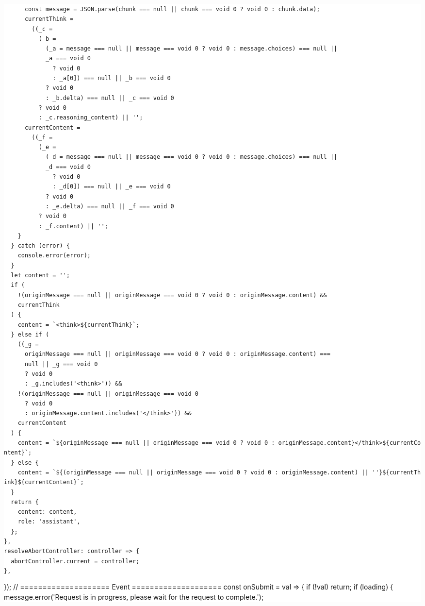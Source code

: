           const message = JSON.parse(chunk === null || chunk === void 0 ? void 0 : chunk.data);
          currentThink =
            ((_c =
              (_b =
                (_a = message === null || message === void 0 ? void 0 : message.choices) === null ||
                _a === void 0
                  ? void 0
                  : _a[0]) === null || _b === void 0
                ? void 0
                : _b.delta) === null || _c === void 0
              ? void 0
              : _c.reasoning_content) || '';
          currentContent =
            ((_f =
              (_e =
                (_d = message === null || message === void 0 ? void 0 : message.choices) === null ||
                _d === void 0
                  ? void 0
                  : _d[0]) === null || _e === void 0
                ? void 0
                : _e.delta) === null || _f === void 0
              ? void 0
              : _f.content) || '';
        }
      } catch (error) {
        console.error(error);
      }
      let content = '';
      if (
        !(originMessage === null || originMessage === void 0 ? void 0 : originMessage.content) &&
        currentThink
      ) {
        content = `<think>${currentThink}`;
      } else if (
        ((_g =
          originMessage === null || originMessage === void 0 ? void 0 : originMessage.content) ===
          null || _g === void 0
          ? void 0
          : _g.includes('<think>')) &&
        !(originMessage === null || originMessage === void 0
          ? void 0
          : originMessage.content.includes('</think>')) &&
        currentContent
      ) {
        content = `${originMessage === null || originMessage === void 0 ? void 0 : originMessage.content}</think>${currentContent}`;
      } else {
        content = `${(originMessage === null || originMessage === void 0 ? void 0 : originMessage.content) || ''}${currentThink}${currentContent}`;
      }
      return {
        content: content,
        role: 'assistant',
      };
    },
    resolveAbortController: controller => {
      abortController.current = controller;
    },
  });
  // ==================== Event ====================
  const onSubmit = val => {
    if (!val) return;
    if (loading) {
      message.error('Request is in progress, please wait for the request to complete.');